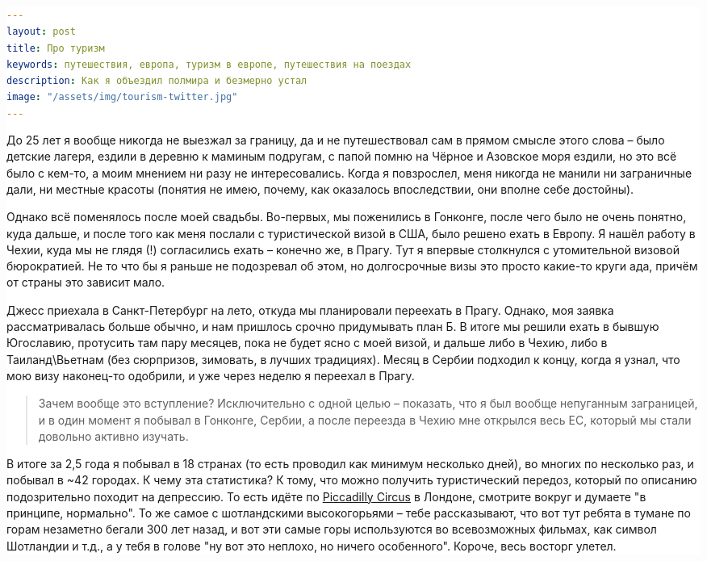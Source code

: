 ```yaml
---
layout: post
title: Про туризм
keywords: путешествия, европа, туризм в европе, путешествия на поездах
description: Как я объездил полмира и безмерно устал
image: "/assets/img/tourism-twitter.jpg"
---
```


До 25 лет я вообще никогда не выезжал за границу, да и не путешествовал сам в прямом смысле этого слова – было детские лагеря, ездили в деревню к маминым подругам, с папой помню на Чёрное и Азовское моря ездили, но это всё было с кем-то, а моим мнением ни разу не интересовались. Когда я повзрослел, меня никогда не манили ни заграничные дали, ни местные красоты (понятия не имею, почему, как оказалось впоследствии, они вполне себе достойны).

Однако всё поменялось после моей свадьбы. Во-первых, мы поженились в Гонконге, после чего было не очень понятно, куда дальше, и после того как меня послали с туристической визой в США, было решено ехать в Европу. Я нашёл работу в Чехии, куда мы не глядя (!) согласились ехать – конечно же, в Прагу. Тут я впервые столкнулся с утомительной визовой бюрократией. Не то что бы я раньше не подозревал об этом, но долгосрочные визы это просто какие-то круги ада, причём от страны это зависит мало.

Джесс приехала в Санкт-Петербург на лето, откуда мы планировали переехать в Прагу. Однако, моя заявка рассматривалась больше обычно, и нам пришлось срочно придумывать план Б. В итоге мы решили ехать в бывшую Югославию, протусить там пару месяцев, пока не будет ясно с моей визой, и дальше либо в Чехию, либо в Таиланд\Вьетнам (без сюрпризов, зимовать, в лучших традициях). Месяц в Сербии подходил к концу, когда я узнал, что мою визу наконец-то одобрили, и уже через неделю я переехал в Прагу.

> Зачем вообще это вступление? Исключительно с одной целью – показать, что я был вообще непуганным заграницей, и в один момент я побывал в Гонконге, Сербии, а после переезда в Чехию мне открылся весь ЕС, который мы стали довольно активно изучать.

В итоге за 2,5 года я побывал в 18 странах (то есть проводил как минимум несколько дней), во многих по несколько раз, и побывал в ~42 городах. К чему эта статистика? К тому, что можно получить туристический передоз, который по описанию подозрительно походит на депрессию. То есть идёте по [Piccadilly Circus]() в Лондоне, смотрите вокруг и думаете "в принципе, нормально". То же самое с шотландскими высокогорьями – тебе рассказывают, что вот тут ребята в тумане по горам незаметно бегали 300 лет назад, и вот эти самые горы используются во всевозможных фильмах, как символ Шотландии и т.д., а у тебя в голове "ну вот это неплохо, но ничего особенного". Короче, весь восторг улетел.

<p class="centred-image full-image">